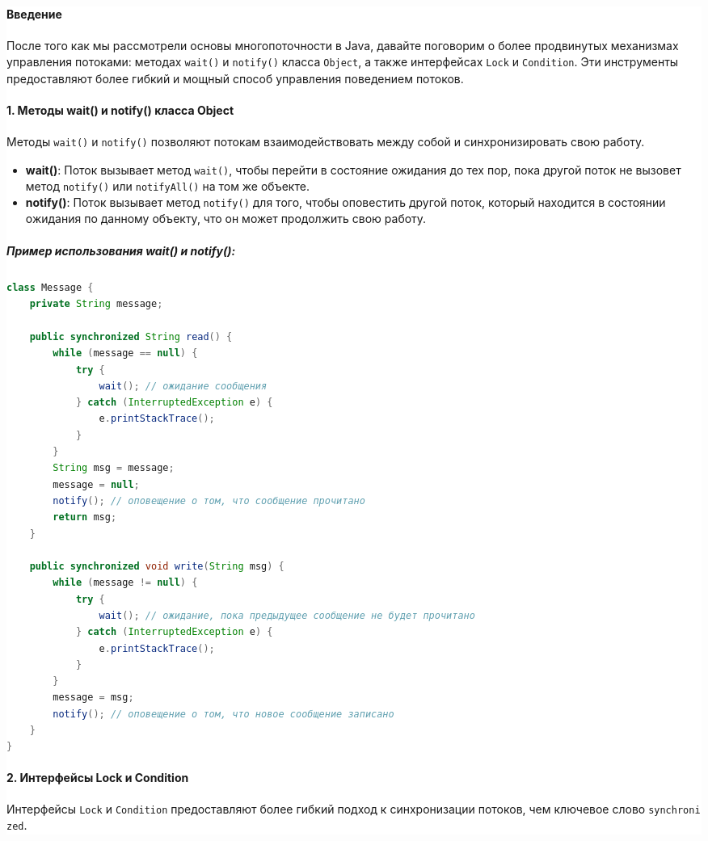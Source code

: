#### Введение
После того как мы рассмотрели основы многопоточности в Java, давайте поговорим о более продвинутых механизмах управления потоками: методах `wait()` и `notify()` класса `Object`, а также интерфейсах `Lock` и `Condition`. Эти инструменты предоставляют более гибкий и мощный способ управления поведением потоков.

#### 1. Методы wait() и notify() класса Object
Методы `wait()` и `notify()` позволяют потокам взаимодействовать между собой и синхронизировать свою работу.

- **wait()**: Поток вызывает метод `wait()`, чтобы перейти в состояние ожидания до тех пор, пока другой поток не вызовет метод `notify()` или `notifyAll()` на том же объекте.
- **notify()**: Поток вызывает метод `notify()` для того, чтобы оповестить другой поток, который находится в состоянии ожидания по данному объекту, что он может продолжить свою работу.

##### Пример использования wait() и notify():

```java
class Message {
    private String message;

    public synchronized String read() {
        while (message == null) {
            try {
                wait(); // ожидание сообщения
            } catch (InterruptedException e) {
                e.printStackTrace();
            }
        }
        String msg = message;
        message = null;
        notify(); // оповещение о том, что сообщение прочитано
        return msg;
    }

    public synchronized void write(String msg) {
        while (message != null) {
            try {
                wait(); // ожидание, пока предыдущее сообщение не будет прочитано
            } catch (InterruptedException e) {
                e.printStackTrace();
            }
        }
        message = msg;
        notify(); // оповещение о том, что новое сообщение записано
    }
}
```

#### 2. Интерфейсы Lock и Condition
Интерфейсы `Lock` и `Condition` предоставляют более гибкий подход к синхронизации потоков, чем ключевое слово `synchronized`.
